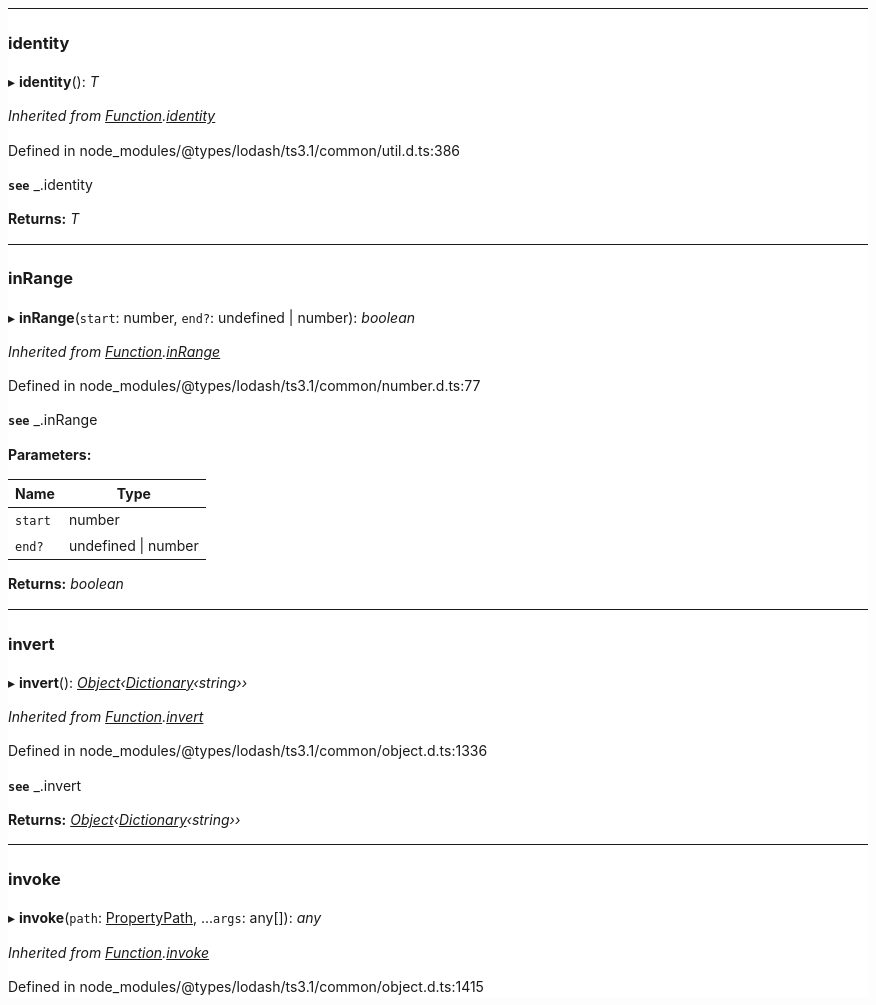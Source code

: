 ___

###  identity

▸ **identity**(): *T*

*Inherited from [Function](____index_.function.md).[identity](____index_.function.md#identity)*

Defined in node_modules/@types/lodash/ts3.1/common/util.d.ts:386

**`see`** _.identity

**Returns:** *T*

___

###  inRange

▸ **inRange**(`start`: number, `end?`: undefined | number): *boolean*

*Inherited from [Function](____index_.function.md).[inRange](____index_.function.md#inrange)*

Defined in node_modules/@types/lodash/ts3.1/common/number.d.ts:77

**`see`** _.inRange

**Parameters:**

Name | Type |
------ | ------ |
`start` | number |
`end?` | undefined &#124; number |

**Returns:** *boolean*

___

###  invert

▸ **invert**(): *[Object](____index_.object.md)‹[Dictionary](____index_.dictionary.md)‹string››*

*Inherited from [Function](____index_.function.md).[invert](____index_.function.md#invert)*

Defined in node_modules/@types/lodash/ts3.1/common/object.d.ts:1336

**`see`** _.invert

**Returns:** *[Object](____index_.object.md)‹[Dictionary](____index_.dictionary.md)‹string››*

___

###  invoke

▸ **invoke**(`path`: [PropertyPath](../modules/____index_.md#propertypath), ...`args`: any[]): *any*

*Inherited from [Function](____index_.function.md).[invoke](____index_.function.md#invoke)*

Defined in node_modules/@types/lodash/ts3.1/common/object.d.ts:1415
